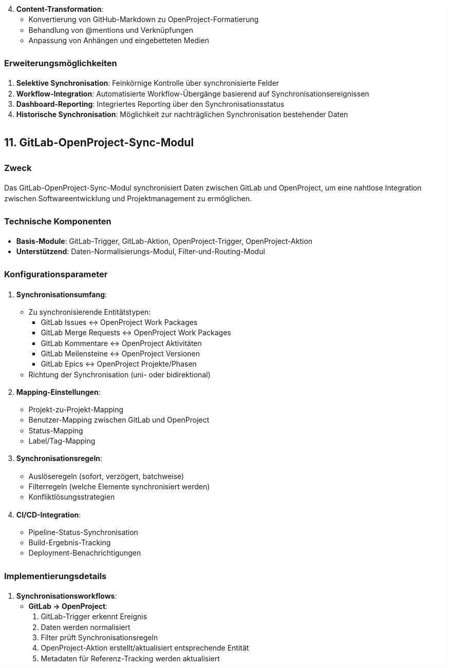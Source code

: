 4. **Content-Transformation**:
   - Konvertierung von GitHub-Markdown zu OpenProject-Formatierung
   - Behandlung von @mentions und Verknüpfungen
   - Anpassung von Anhängen und eingebetteten Medien

### Erweiterungsmöglichkeiten
1. **Selektive Synchronisation**: Feinkörnige Kontrolle über synchronisierte Felder
2. **Workflow-Integration**: Automatisierte Workflow-Übergänge basierend auf Synchronisationsereignissen
3. **Dashboard-Reporting**: Integriertes Reporting über den Synchronisationsstatus
4. **Historische Synchronisation**: Möglichkeit zur nachträglichen Synchronisation bestehender Daten

## 11. GitLab-OpenProject-Sync-Modul

### Zweck
Das GitLab-OpenProject-Sync-Modul synchronisiert Daten zwischen GitLab und OpenProject, um eine nahtlose Integration zwischen Softwareentwicklung und Projektmanagement zu ermöglichen.

### Technische Komponenten
- **Basis-Module**: GitLab-Trigger, GitLab-Aktion, OpenProject-Trigger, OpenProject-Aktion
- **Unterstützend**: Daten-Normalisierungs-Modul, Filter-und-Routing-Modul

### Konfigurationsparameter
1. **Synchronisationsumfang**:
   - Zu synchronisierende Entitätstypen:
     - GitLab Issues ↔ OpenProject Work Packages
     - GitLab Merge Requests ↔ OpenProject Work Packages
     - GitLab Kommentare ↔ OpenProject Aktivitäten
     - GitLab Meilensteine ↔ OpenProject Versionen
     - GitLab Epics ↔ OpenProject Projekte/Phasen
   - Richtung der Synchronisation (uni- oder bidirektional)

2. **Mapping-Einstellungen**:
   - Projekt-zu-Projekt-Mapping
   - Benutzer-Mapping zwischen GitLab und OpenProject
   - Status-Mapping
   - Label/Tag-Mapping

3. **Synchronisationsregeln**:
   - Auslöseregeln (sofort, verzögert, batchweise)
   - Filterregeln (welche Elemente synchronisiert werden)
   - Konfliktlösungsstrategien

4. **CI/CD-Integration**:
   - Pipeline-Status-Synchronisation
   - Build-Ergebnis-Tracking
   - Deployment-Benachrichtigungen

### Implementierungsdetails
1. **Synchronisationsworkflows**:
   - **GitLab → OpenProject**:
     1. GitLab-Trigger erkennt Ereignis
     2. Daten werden normalisiert
     3. Filter prüft Synchronisationsregeln
     4. OpenProject-Aktion erstellt/aktualisiert entsprechende Entität
     5. Metadaten für Referenz-Tracking werden aktualisiert
